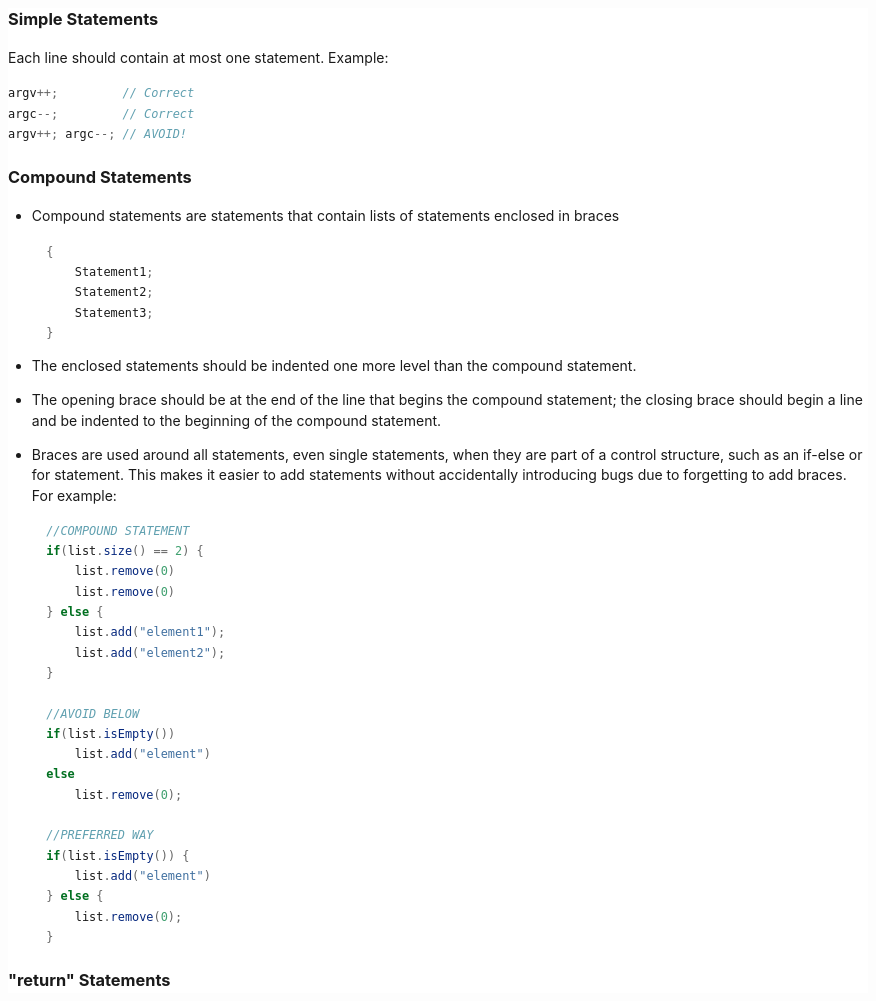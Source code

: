 ### Simple Statements

Each line should contain at most one statement. Example:

```java
argv++;         // Correct
argc--;         // Correct  
argv++; argc--; // AVOID!
```

### Compound Statements

* Compound statements are statements that contain lists of statements enclosed in braces 

  ```java
    { 
        Statement1;
        Statement2;
        Statement3;
    }
  ```

* The enclosed statements should be indented one more level than the compound statement.
* The opening brace should be at the end of the line that begins the compound statement; the closing brace should begin a line and be indented to the beginning of the compound statement.
* Braces are used around all statements, even single statements, when they are part of a control structure, such as an if-else or for statement. This makes it easier to add statements without accidentally introducing bugs due to forgetting to add braces. For example:

  ```java
    //COMPOUND STATEMENT
    if(list.size() == 2) {
        list.remove(0)
        list.remove(0)
    } else {
        list.add("element1");
        list.add("element2");
    }

    //AVOID BELOW
    if(list.isEmpty()) 
        list.add("element")
    else 
        list.remove(0);

    //PREFERRED WAY
    if(list.isEmpty()) {
        list.add("element")
    } else {
        list.remove(0);
    }
  ```

### "return" Statements
